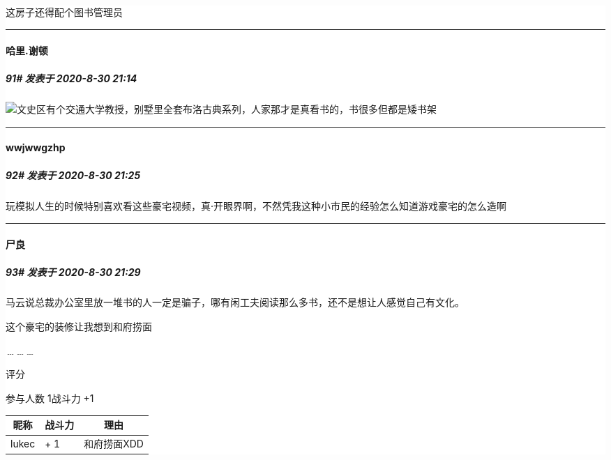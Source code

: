 


这房子还得配个图书管理员







-----

####  哈里.谢顿  
##### 91#       发表于 2020-8-30 21:14



<img src="https://static.saraba1st.com/image/smiley/face2017/001.png" referrerpolicy="no-referrer">文史区有个交通大学教授，别墅里全套布洛古典系列，人家那才是真看书的，书很多但都是矮书架







-----

####  wwjwwgzhp  
##### 92#       发表于 2020-8-30 21:25




玩模拟人生的时候特别喜欢看这些豪宅视频，真·开眼界啊，不然凭我这种小市民的经验怎么知道游戏豪宅的怎么造啊







-----

####  尸良  
##### 93#       发表于 2020-8-30 21:29




马云说总裁办公室里放一堆书的人一定是骗子，哪有闲工夫阅读那么多书，还不是想让人感觉自己有文化。


这个豪宅的装修让我想到和府捞面



﹍﹍﹍

评分





 参与人数 1战斗力 +1

|昵称|战斗力|理由|
|----|---|---|
| lukec| + 1|和府捞面XDD|
